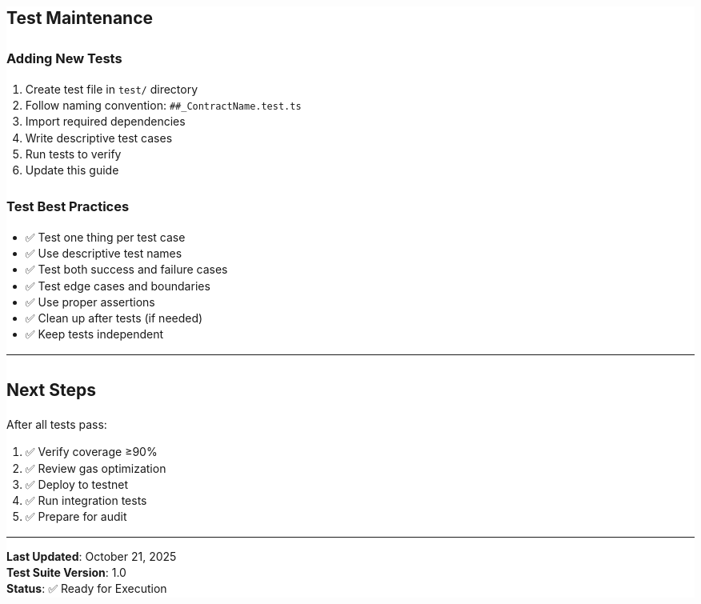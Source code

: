 
## Test Maintenance

### Adding New Tests
1. Create test file in `test/` directory
2. Follow naming convention: `##_ContractName.test.ts`
3. Import required dependencies
4. Write descriptive test cases
5. Run tests to verify
6. Update this guide

### Test Best Practices
- ✅ Test one thing per test case
- ✅ Use descriptive test names
- ✅ Test both success and failure cases
- ✅ Test edge cases and boundaries
- ✅ Use proper assertions
- ✅ Clean up after tests (if needed)
- ✅ Keep tests independent

---

## Next Steps

After all tests pass:
1. ✅ Verify coverage ≥90%
2. ✅ Review gas optimization
3. ✅ Deploy to testnet
4. ✅ Run integration tests
5. ✅ Prepare for audit

---

**Last Updated**: October 21, 2025  
**Test Suite Version**: 1.0  
**Status**: ✅ Ready for Execution

